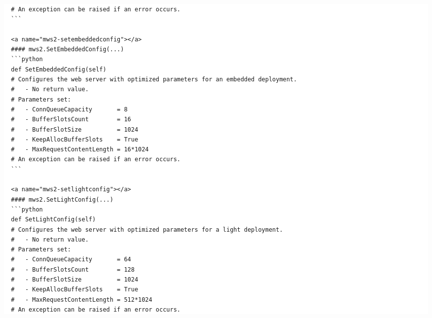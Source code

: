       # An exception can be raised if an error occurs.
      ```

      <a name="mws2-setembeddedconfig"></a>
      #### mws2.SetEmbeddedConfig(...)
      ```python
      def SetEmbeddedConfig(self)
      # Configures the web server with optimized parameters for an embedded deployment.
      #   - No return value.
      # Parameters set:
      #   - ConnQueueCapacity       = 8
      #   - BufferSlotsCount        = 16
      #   - BufferSlotSize          = 1024
      #   - KeepAllocBufferSlots    = True
      #   - MaxRequestContentLength = 16*1024
      # An exception can be raised if an error occurs.
      ```

      <a name="mws2-setlightconfig"></a>
      #### mws2.SetLightConfig(...)
      ```python
      def SetLightConfig(self)
      # Configures the web server with optimized parameters for a light deployment.
      #   - No return value.
      # Parameters set:
      #   - ConnQueueCapacity       = 64
      #   - BufferSlotsCount        = 128
      #   - BufferSlotSize          = 1024
      #   - KeepAllocBufferSlots    = True
      #   - MaxRequestContentLength = 512*1024
      # An exception can be raised if an error occurs.